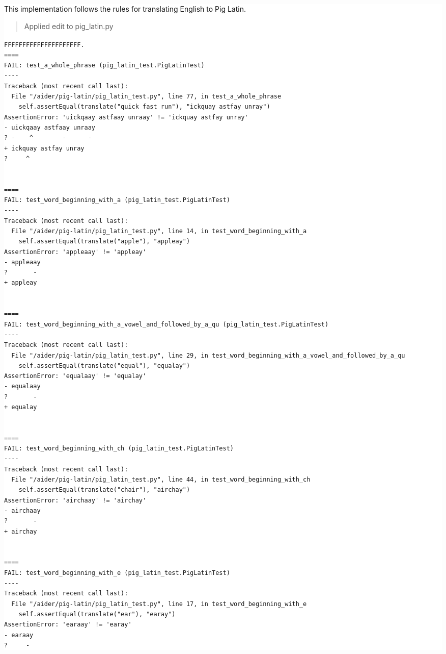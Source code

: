 This implementation follows the rules for translating English to Pig Latin.

> Applied edit to pig_latin.py  
```
FFFFFFFFFFFFFFFFFFFFF.
====
FAIL: test_a_whole_phrase (pig_latin_test.PigLatinTest)
----
Traceback (most recent call last):
  File "/aider/pig-latin/pig_latin_test.py", line 77, in test_a_whole_phrase
    self.assertEqual(translate("quick fast run"), "ickquay astfay unray")
AssertionError: 'uickqaay astfaay unraay' != 'ickquay astfay unray'
- uickqaay astfaay unraay
? -    ^        -      -
+ ickquay astfay unray
?     ^


====
FAIL: test_word_beginning_with_a (pig_latin_test.PigLatinTest)
----
Traceback (most recent call last):
  File "/aider/pig-latin/pig_latin_test.py", line 14, in test_word_beginning_with_a
    self.assertEqual(translate("apple"), "appleay")
AssertionError: 'appleaay' != 'appleay'
- appleaay
?       -
+ appleay


====
FAIL: test_word_beginning_with_a_vowel_and_followed_by_a_qu (pig_latin_test.PigLatinTest)
----
Traceback (most recent call last):
  File "/aider/pig-latin/pig_latin_test.py", line 29, in test_word_beginning_with_a_vowel_and_followed_by_a_qu
    self.assertEqual(translate("equal"), "equalay")
AssertionError: 'equalaay' != 'equalay'
- equalaay
?       -
+ equalay


====
FAIL: test_word_beginning_with_ch (pig_latin_test.PigLatinTest)
----
Traceback (most recent call last):
  File "/aider/pig-latin/pig_latin_test.py", line 44, in test_word_beginning_with_ch
    self.assertEqual(translate("chair"), "airchay")
AssertionError: 'airchaay' != 'airchay'
- airchaay
?       -
+ airchay


====
FAIL: test_word_beginning_with_e (pig_latin_test.PigLatinTest)
----
Traceback (most recent call last):
  File "/aider/pig-latin/pig_latin_test.py", line 17, in test_word_beginning_with_e
    self.assertEqual(translate("ear"), "earay")
AssertionError: 'earaay' != 'earay'
- earaay
?     -
```
